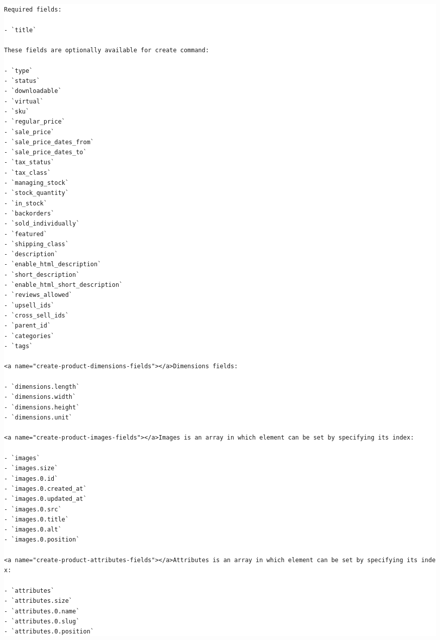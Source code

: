 ```
Required fields:

- `title`

These fields are optionally available for create command:

- `type`
- `status`
- `downloadable`
- `virtual`
- `sku`
- `regular_price`
- `sale_price`
- `sale_price_dates_from`
- `sale_price_dates_to`
- `tax_status`
- `tax_class`
- `managing_stock`
- `stock_quantity`
- `in_stock`
- `backorders`
- `sold_individually`
- `featured`
- `shipping_class`
- `description`
- `enable_html_description`
- `short_description`
- `enable_html_short_description`
- `reviews_allowed`
- `upsell_ids`
- `cross_sell_ids`
- `parent_id`
- `categories`
- `tags`

<a name="create-product-dimensions-fields"></a>Dimensions fields:

- `dimensions.length`
- `dimensions.width`
- `dimensions.height`
- `dimensions.unit`

<a name="create-product-images-fields"></a>Images is an array in which element can be set by specifying its index:

- `images`
- `images.size`
- `images.0.id`
- `images.0.created_at`
- `images.0.updated_at`
- `images.0.src`
- `images.0.title`
- `images.0.alt`
- `images.0.position`

<a name="create-product-attributes-fields"></a>Attributes is an array in which element can be set by specifying its index:

- `attributes`
- `attributes.size`
- `attributes.0.name`
- `attributes.0.slug`
- `attributes.0.position`
```